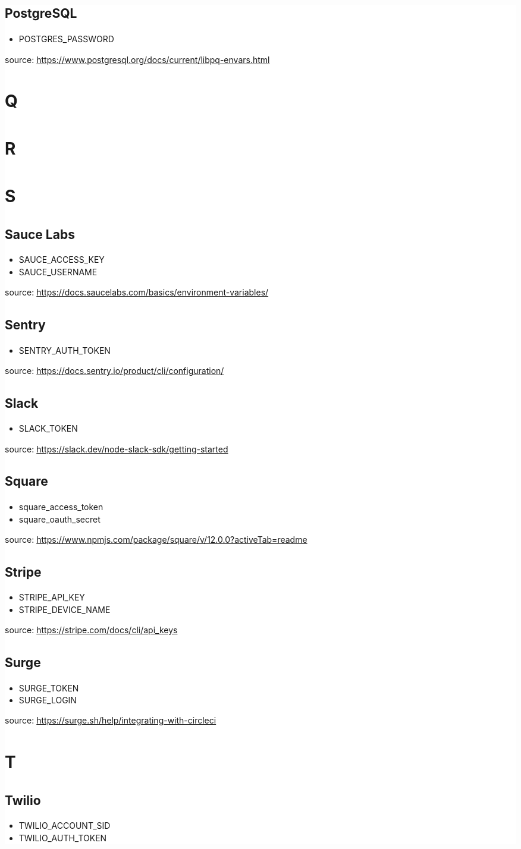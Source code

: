 ## PostgreSQL
- POSTGRES_PASSWORD

source: https://www.postgresql.org/docs/current/libpq-envars.html

# Q
# R
# S
## Sauce Labs
- SAUCE_ACCESS_KEY
- SAUCE_USERNAME

source: https://docs.saucelabs.com/basics/environment-variables/

## Sentry
- SENTRY_AUTH_TOKEN

source: https://docs.sentry.io/product/cli/configuration/

## Slack
- SLACK_TOKEN

source: https://slack.dev/node-slack-sdk/getting-started

## Square
- square_access_token
- square_oauth_secret

source: https://www.npmjs.com/package/square/v/12.0.0?activeTab=readme

## Stripe
- STRIPE_API_KEY
- STRIPE_DEVICE_NAME

source: https://stripe.com/docs/cli/api_keys

## Surge
- SURGE_TOKEN
- SURGE_LOGIN

source: https://surge.sh/help/integrating-with-circleci

# T
## Twilio
- TWILIO_ACCOUNT_SID
- TWILIO_AUTH_TOKEN 

